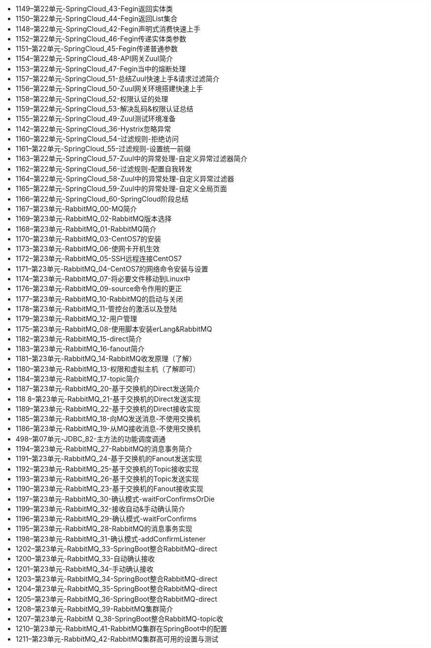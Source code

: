 - 1149–第22单元-SpringCloud_43-Fegin返回实体类
- 1150–第22单元-SpringCloud_44-Fegin返回List集合
- 1148–第22单元-SpringCloud_42-Fegin声明式消费快速上手
- 1152–第22单元-SpringCloud_46-Fegin传递实体类参数
- 1151–第22单元-SpringCloud_45-Fegin传递普通参数
- 1154–第22单元-SpringCloud_48-API网关Zuul简介
- 1153–第22单元-SpringCloud_47-Fegin当中的熔断处理
- 1157–第22单元-SpringCloud_51-总结Zuul快速上手&请求过滤简介
- 1156–第22单元-SpringCloud_50-Zuul网关环境搭建快速上手
- 1158–第22单元-SpringCloud_52-权限认证的处理
- 1159–第22单元-SpringCloud_53-解决乱码&权限认证总结
- 1155–第22单元-SpringCloud_49-Zuul测试环境准备
- 1142–第22单元-SpringCloud_36-Hystrix忽略异常
- 1160–第22单元-SpringCloud_54-过滤规则-拒绝访问
- 1161–第22单元-SpringCloud_55-过滤规则-设置统一前缀
- 1163–第22单元-SpringCloud_57-Zuul中的异常处理-自定义异常过滤器简介
- 1162–第22单元-SpringCloud_56-过滤规则-配置自我转发
- 1164–第22单元-SpringCloud_58-Zuul中的异常处理-自定义异常过滤器
- 1165–第22单元-SpringCloud_59-Zuul中的异常处理-自定义全局页面
- 1166–第22单元-SpringCloud_60-SpringCloud阶段总结
- 1167–第23单元-RabbitMQ_00-MQ简介
- 1169–第23单元-RabbitMQ_02-RabbitMQ版本选择
- 1168–第23单元-RabbitMQ_01-RabbitMQ简介
- 1170–第23单元-RabbitMQ_03-CentOS7的安装
- 1173–第23单元-RabbitMQ_06-使网卡开机生效
- 1172–第23单元-RabbitMQ_05-SSH远程连接CentOS7
- 1171–第23单元-RabbitMQ_04-CentOS7的网络命令安装与设置
- 1174–第23单元-RabbitMQ_07-将必要文件移动到Linux中
- 1176–第23单元-RabbitMQ_09-source命令作用的更正
- 1177–第23单元-RabbitMQ_10-RabbitMQ的启动与关闭
- 1178–第23单元-RabbitMQ_11-管控台的激活以及登陆
- 1179–第23单元-RabbitMQ_12-用户管理
- 1175–第23单元-RabbitMQ_08-使用脚本安装erLang&RabbitMQ
- 1182–第23单元-RabbitMQ_15-direct简介
- 1183–第23单元-RabbitMQ_16-fanout简介
- 1181–第23单元-RabbitMQ_14-RabbitMQ收发原理（了解）
- 1180–第23单元-RabbitMQ_13-权限和虚拟主机（了解即可）
- 1184–第23单元-RabbitMQ_17-topic简介
- 1187–第23单元-RabbitMQ_20-基于交换机的Direct发送简介
- 118 8–第23单元-RabbitMQ_21-基于交换机的Direct发送实现
- 1189–第23单元-RabbitMQ_22-基于交换机的Direct接收实现
- 1185–第23单元-RabbitMQ_18-向MQ发送消息-不使用交换机
- 1186–第23单元-RabbitMQ_19-从MQ接收消息-不使用交换机
- 498–第07单元-JDBC_82-主方法的功能调度调通
- 1194–第23单元-RabbitMQ_27-RabbitMQ的消息事务简介
- 1191–第23单元-RabbitMQ_24-基于交换机的Fanout发送实现
- 1192–第23单元-RabbitMQ_25-基于交换机的Topic接收实现
- 1193–第23单元-RabbitMQ_26-基于交换机的Topic发送实现
- 1190–第23单元-RabbitMQ_23-基于交换机的Fanout接收实现
- 1197–第23单元-RabbitMQ_30-确认模式-waitForConfirmsOrDie
- 1199–第23单元-RabbitMQ_32-接收自动&手动确认简介
- 1196–第23单元-RabbitMQ_29-确认模式-waitForConfirms
- 1195–第23单元-RabbitMQ_28-RabbitMQ的消息事务实现
- 1198–第23单元-RabbitMQ_31-确认模式-addConfirmListener
- 1202–第23单元-RabbitMQ_33-SpringBoot整合RabbitMQ-direct
- 1200–第23单元-RabbitMQ_33-自动确认接收
- 1201–第23单元-RabbitMQ_34-手动确认接收
- 1203–第23单元-RabbitMQ_34-SpringBoot整合RabbitMQ-direct
- 1204–第23单元-RabbitMQ_35-SpringBoot整合RabbitMQ-direct
- 1205–第23单元-RabbitMQ_36-SpringBoot整合RabbitMQ-direct
- 1208–第23单元-RabbitMQ_39-RabbitMQ集群简介
- 1207–第23单元-RabbitM Q_38-SpringBoot整合RabbitMQ-topic收
- 1210–第23单元-RabbitMQ_41-RabbitMQ集群在SpringBoot中的配置
- 1211–第23单元-RabbitMQ_42-RabbitMQ集群高可用的设置与测试